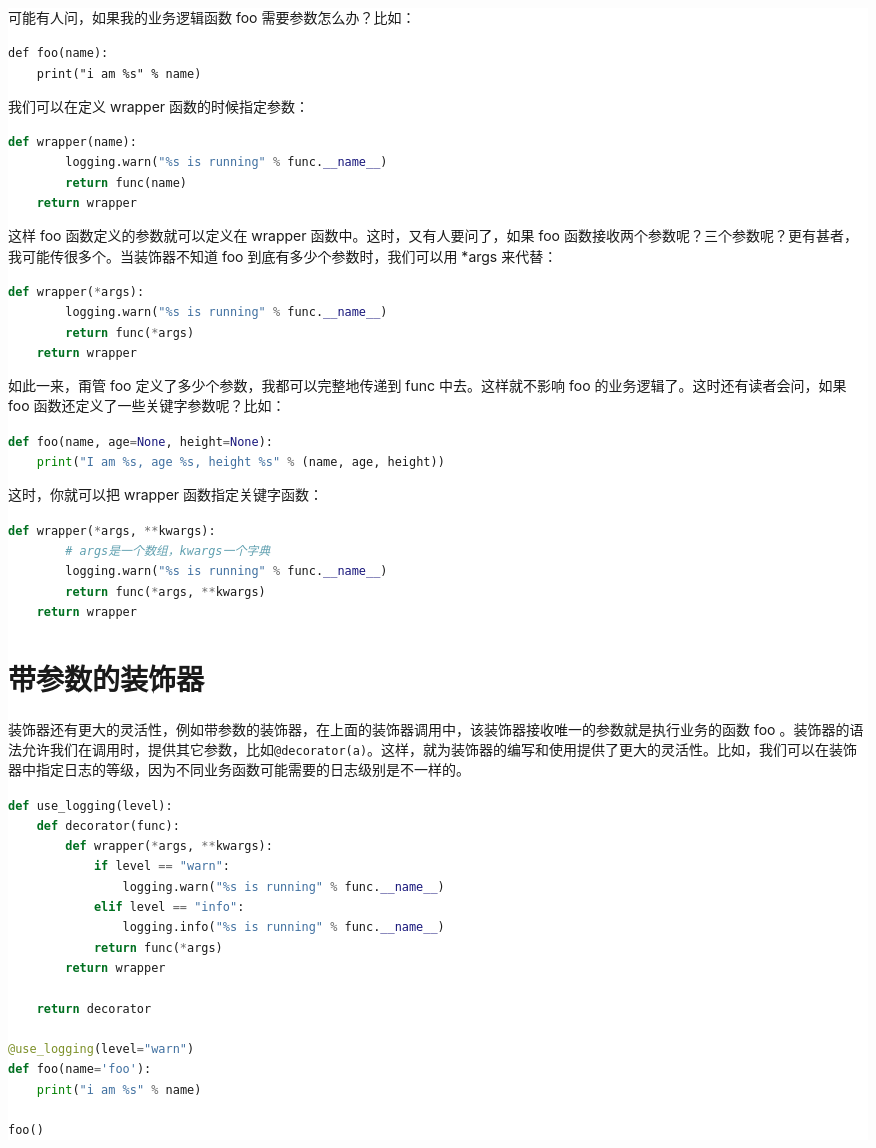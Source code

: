 可能有人问，如果我的业务逻辑函数 foo 需要参数怎么办？比如：

```
def foo(name):
    print("i am %s" % name)
```

我们可以在定义 wrapper 函数的时候指定参数：

```python
def wrapper(name):
        logging.warn("%s is running" % func.__name__)
        return func(name)
    return wrapper
```

这样 foo 函数定义的参数就可以定义在 wrapper 函数中。这时，又有人要问了，如果 foo 函数接收两个参数呢？三个参数呢？更有甚者，我可能传很多个。当装饰器不知道 foo 到底有多少个参数时，我们可以用 *args 来代替：

```python
def wrapper(*args):
        logging.warn("%s is running" % func.__name__)
        return func(*args)
    return wrapper
```

如此一来，甭管 foo 定义了多少个参数，我都可以完整地传递到 func 中去。这样就不影响 foo 的业务逻辑了。这时还有读者会问，如果 foo 函数还定义了一些关键字参数呢？比如：

```python
def foo(name, age=None, height=None):
    print("I am %s, age %s, height %s" % (name, age, height))
```

这时，你就可以把 wrapper 函数指定关键字函数：

```python
def wrapper(*args, **kwargs):
        # args是一个数组，kwargs一个字典
        logging.warn("%s is running" % func.__name__)
        return func(*args, **kwargs)
    return wrapper
```

# 带参数的装饰器

装饰器还有更大的灵活性，例如带参数的装饰器，在上面的装饰器调用中，该装饰器接收唯一的参数就是执行业务的函数 foo 。装饰器的语法允许我们在调用时，提供其它参数，比如`@decorator(a)`。这样，就为装饰器的编写和使用提供了更大的灵活性。比如，我们可以在装饰器中指定日志的等级，因为不同业务函数可能需要的日志级别是不一样的。

```python
def use_logging(level):
    def decorator(func):
        def wrapper(*args, **kwargs):
            if level == "warn":
                logging.warn("%s is running" % func.__name__)
            elif level == "info":
                logging.info("%s is running" % func.__name__)
            return func(*args)
        return wrapper

    return decorator

@use_logging(level="warn")
def foo(name='foo'):
    print("i am %s" % name)

foo()
```
